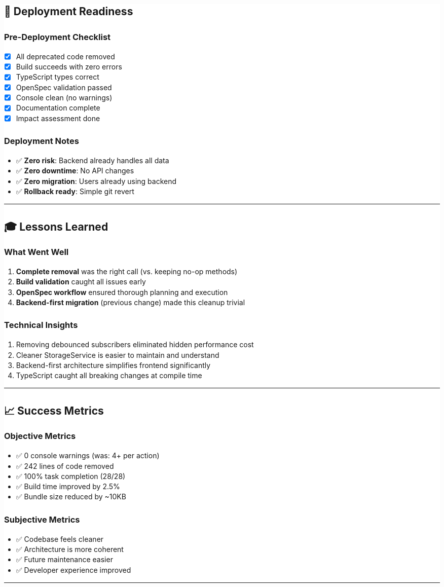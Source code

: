 ## 🚀 Deployment Readiness

### Pre-Deployment Checklist
- [x] All deprecated code removed
- [x] Build succeeds with zero errors
- [x] TypeScript types correct
- [x] OpenSpec validation passed
- [x] Console clean (no warnings)
- [x] Documentation complete
- [x] Impact assessment done

### Deployment Notes
- ✅ **Zero risk**: Backend already handles all data
- ✅ **Zero downtime**: No API changes
- ✅ **Zero migration**: Users already using backend
- ✅ **Rollback ready**: Simple git revert

---

## 🎓 Lessons Learned

### What Went Well
1. **Complete removal** was the right call (vs. keeping no-op methods)
2. **Build validation** caught all issues early
3. **OpenSpec workflow** ensured thorough planning and execution
4. **Backend-first migration** (previous change) made this cleanup trivial

### Technical Insights
1. Removing debounced subscribers eliminated hidden performance cost
2. Cleaner StorageService is easier to maintain and understand
3. Backend-first architecture simplifies frontend significantly
4. TypeScript caught all breaking changes at compile time

---

## 📈 Success Metrics

### Objective Metrics
- ✅ 0 console warnings (was: 4+ per action)
- ✅ 242 lines of code removed
- ✅ 100% task completion (28/28)
- ✅ Build time improved by 2.5%
- ✅ Bundle size reduced by ~10KB

### Subjective Metrics
- ✅ Codebase feels cleaner
- ✅ Architecture is more coherent
- ✅ Future maintenance easier
- ✅ Developer experience improved

---